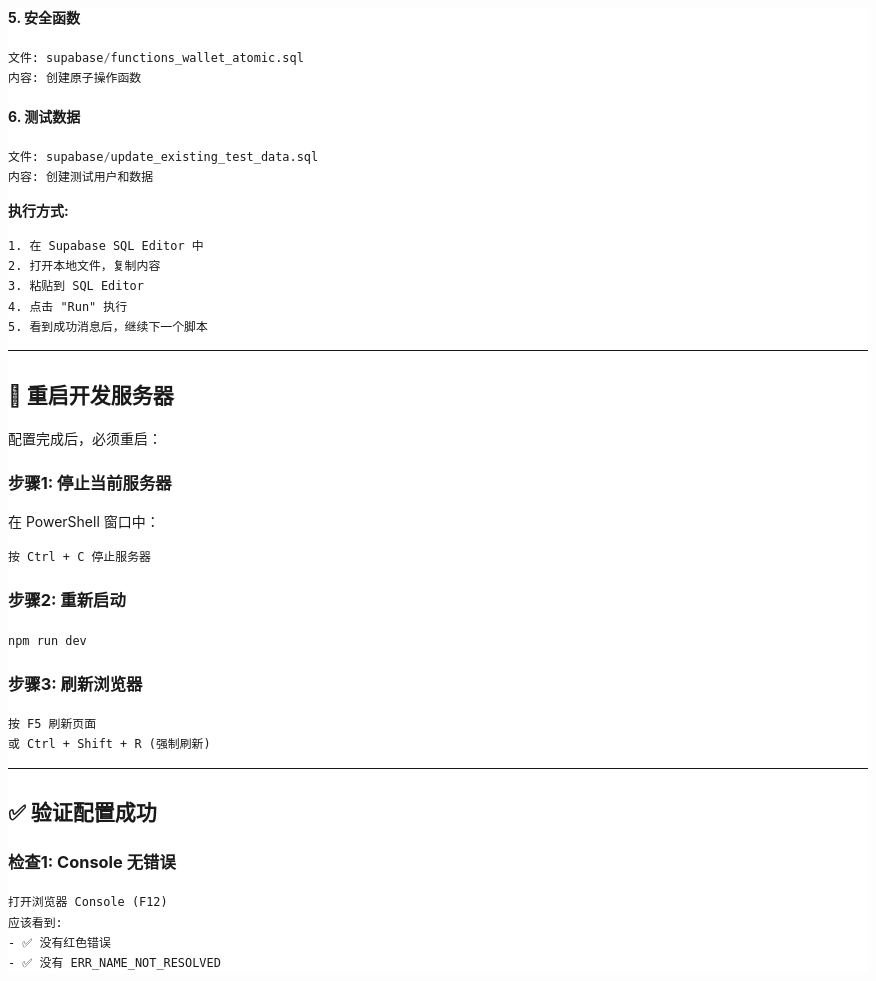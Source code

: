 #### **5. 安全函数**
```sql
文件: supabase/functions_wallet_atomic.sql
内容: 创建原子操作函数
```

#### **6. 测试数据**
```sql
文件: supabase/update_existing_test_data.sql
内容: 创建测试用户和数据
```

**执行方式:**
```
1. 在 Supabase SQL Editor 中
2. 打开本地文件，复制内容
3. 粘贴到 SQL Editor
4. 点击 "Run" 执行
5. 看到成功消息后，继续下一个脚本
```

---

## 🔄 **重启开发服务器**

配置完成后，必须重启：

### **步骤1: 停止当前服务器**

在 PowerShell 窗口中：
```
按 Ctrl + C 停止服务器
```

### **步骤2: 重新启动**

```powershell
npm run dev
```

### **步骤3: 刷新浏览器**

```
按 F5 刷新页面
或 Ctrl + Shift + R (强制刷新)
```

---

## ✅ **验证配置成功**

### **检查1: Console 无错误**

```
打开浏览器 Console (F12)
应该看到:
- ✅ 没有红色错误
- ✅ 没有 ERR_NAME_NOT_RESOLVED
```
